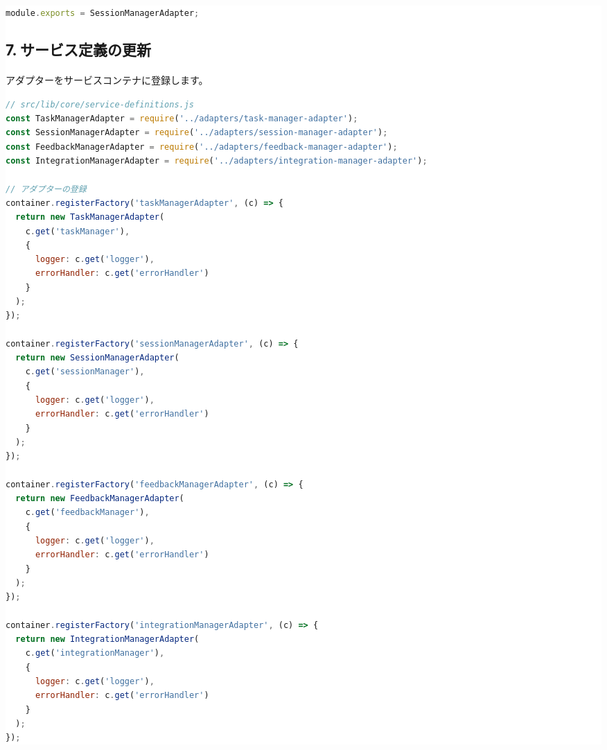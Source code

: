 ```javascript
module.exports = SessionManagerAdapter;
```

## 7. サービス定義の更新

アダプターをサービスコンテナに登録します。

```javascript
// src/lib/core/service-definitions.js
const TaskManagerAdapter = require('../adapters/task-manager-adapter');
const SessionManagerAdapter = require('../adapters/session-manager-adapter');
const FeedbackManagerAdapter = require('../adapters/feedback-manager-adapter');
const IntegrationManagerAdapter = require('../adapters/integration-manager-adapter');

// アダプターの登録
container.registerFactory('taskManagerAdapter', (c) => {
  return new TaskManagerAdapter(
    c.get('taskManager'),
    {
      logger: c.get('logger'),
      errorHandler: c.get('errorHandler')
    }
  );
});

container.registerFactory('sessionManagerAdapter', (c) => {
  return new SessionManagerAdapter(
    c.get('sessionManager'),
    {
      logger: c.get('logger'),
      errorHandler: c.get('errorHandler')
    }
  );
});

container.registerFactory('feedbackManagerAdapter', (c) => {
  return new FeedbackManagerAdapter(
    c.get('feedbackManager'),
    {
      logger: c.get('logger'),
      errorHandler: c.get('errorHandler')
    }
  );
});

container.registerFactory('integrationManagerAdapter', (c) => {
  return new IntegrationManagerAdapter(
    c.get('integrationManager'),
    {
      logger: c.get('logger'),
      errorHandler: c.get('errorHandler')
    }
  );
});
```
